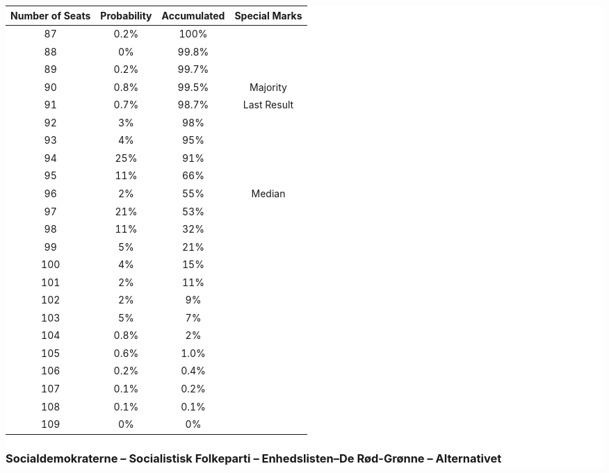 | Number of Seats | Probability | Accumulated | Special Marks |
|:---------------:|:-----------:|:-----------:|:-------------:|
| 87 | 0.2% | 100% |  |
| 88 | 0% | 99.8% |  |
| 89 | 0.2% | 99.7% |  |
| 90 | 0.8% | 99.5% | Majority |
| 91 | 0.7% | 98.7% | Last Result |
| 92 | 3% | 98% |  |
| 93 | 4% | 95% |  |
| 94 | 25% | 91% |  |
| 95 | 11% | 66% |  |
| 96 | 2% | 55% | Median |
| 97 | 21% | 53% |  |
| 98 | 11% | 32% |  |
| 99 | 5% | 21% |  |
| 100 | 4% | 15% |  |
| 101 | 2% | 11% |  |
| 102 | 2% | 9% |  |
| 103 | 5% | 7% |  |
| 104 | 0.8% | 2% |  |
| 105 | 0.6% | 1.0% |  |
| 106 | 0.2% | 0.4% |  |
| 107 | 0.1% | 0.2% |  |
| 108 | 0.1% | 0.1% |  |
| 109 | 0% | 0% |  |

### Socialdemokraterne – Socialistisk Folkeparti – Enhedslisten–De Rød-Grønne – Alternativet
